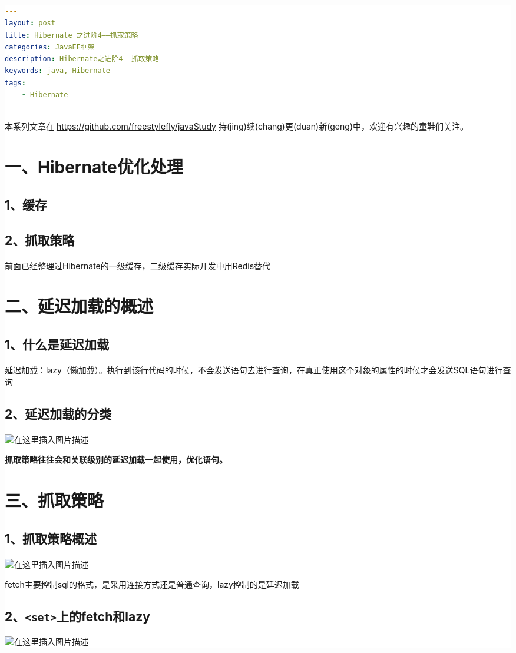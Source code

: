 ```yaml
---
layout: post
title: Hibernate 之进阶4——抓取策略
categories: JavaEE框架
description: Hibernate之进阶4——抓取策略
keywords: java, Hibernate
tags:
	- Hibernate
---
```


本系列文章在 <https://github.com/freestylefly/javaStudy> 持(jing)续(chang)更(duan)新(geng)中，欢迎有兴趣的童鞋们关注。

# 一、Hibernate优化处理

## 1、缓存

## 2、抓取策略

前面已经整理过Hibernate的一级缓存，二级缓存实际开发中用Redis替代

# 二、延迟加载的概述

## 1、什么是延迟加载

延迟加载：lazy（懒加载）。执行到该行代码的时候，不会发送语句去进行查询，在真正使用这个对象的属性的时候才会发送SQL语句进行查询

## 2、延迟加载的分类

![在这里插入图片描述](https://img-blog.csdnimg.cn/20190131154321588.png?x-oss-process=image/watermark,type_ZmFuZ3poZW5naGVpdGk,shadow_10,text_aHR0cHM6Ly9ibG9nLmNzZG4ubmV0L3FxXzQzMjcwMDc0,size_16,color_FFFFFF,t_70)

**抓取策略往往会和关联级别的延迟加载一起使用，优化语句。**

# 三、抓取策略

## 1、抓取策略概述

![在这里插入图片描述](https://img-blog.csdnimg.cn/20190131154459135.png)

fetch主要控制sql的格式，是采用连接方式还是普通查询，lazy控制的是延迟加载

## 2、`<set>`上的fetch和lazy

![在这里插入图片描述](https://img-blog.csdnimg.cn/20190131154628582.png?x-oss-process=image/watermark,type_ZmFuZ3poZW5naGVpdGk,shadow_10,text_aHR0cHM6Ly9ibG9nLmNzZG4ubmV0L3FxXzQzMjcwMDc0,size_16,color_FFFFFF,t_70)
